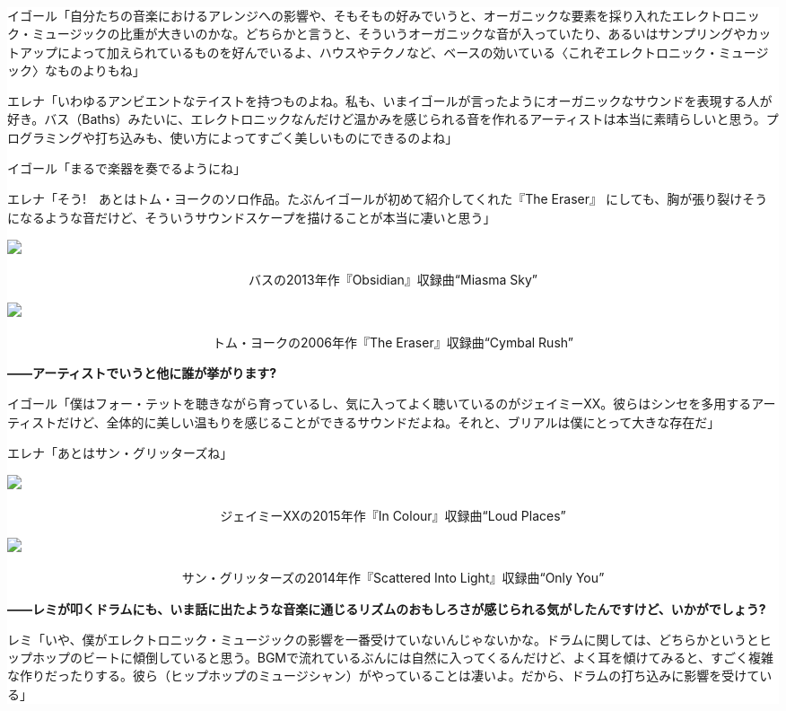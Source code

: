 イゴール「自分たちの音楽におけるアレンジへの影響や、そもそもの好みでいうと、オーガニックな要素を採り入れたエレクトロニック・ミュージックの比重が大きいのかな。どちらかと言うと、そういうオーガニックな音が入っていたり、あるいはサンプリングやカットアップによって加えられているものを好んでいるよ、ハウスやテクノなど、ベースの効いている〈これぞエレクトロニック・ミュージック〉なものよりもね」

エレナ「いわゆるアンビエントなテイストを持つものよね。私も、いまイゴールが言ったようにオーガニックなサウンドを表現する人が好き。バス（Baths）みたいに、エレクトロニックなんだけど温かみを感じられる音を作れるアーティストは本当に素晴らしいと思う。プログラミングや打ち込みも、使い方によってすごく美しいものにできるのよね」

イゴール「まるで楽器を奏でるようにね」

エレナ「そう!　あとはトム・ヨークのソロ作品。たぶんイゴールが初めて紹介してくれた『The Eraser』 にしても、胸が張り裂けそうになるような音だけど、そういうサウンドスケープを描けることが本当に凄いと思う」


[<img src="https://i.ytimg.com/vi/eRc4yi_iOSM/maxresdefault.jpg">](https://www.youtube.com/watch?v=eRc4yi_iOSM)

<p align="center">
バスの2013年作『Obsidian』収録曲“Miasma Sky”
</p>

[<img src="https://i.ytimg.com/vi/tpN6szL9RIs/maxresdefault.jpg">](https://www.youtube.com/watch?v=tpN6szL9RIs)

<p align="center">
トム・ヨークの2006年作『The Eraser』収録曲“Cymbal Rush”
</p>

**――アーティストでいうと他に誰が挙がります?**

イゴール「僕はフォー・テットを聴きながら育っているし、気に入ってよく聴いているのがジェイミーXX。彼らはシンセを多用するアーティストだけど、全体的に美しい温もりを感じることができるサウンドだよね。それと、ブリアルは僕にとって大きな存在だ」

エレナ「あとはサン・グリッターズね」

[<img src="https://i.ytimg.com/vi/TP9luRtEqjc/maxresdefault.jpg">](https://www.youtube.com/watch?v=TP9luRtEqjc)

<p align="center">
ジェイミーXXの2015年作『In Colour』収録曲“Loud Places”
</p>

[<img src="https://i.ytimg.com/vi/4MLhthz4IJ8/maxresdefault.jpg">](https://www.youtube.com/watch?v=4MLhthz4IJ8)

<p align="center">
サン・グリッターズの2014年作『Scattered Into Light』収録曲“Only You”
</p>

**――レミが叩くドラムにも、いま話に出たような音楽に通じるリズムのおもしろさが感じられる気がしたんですけど、いかがでしょう?**

レミ「いや、僕がエレクトロニック・ミュージックの影響を一番受けていないんじゃないかな。ドラムに関しては、どちらかというとヒップホップのビートに傾倒していると思う。BGMで流れているぶんには自然に入ってくるんだけど、よく耳を傾けてみると、すごく複雑な作りだったりする。彼ら（ヒップホップのミュージシャン）がやっていることは凄いよ。だから、ドラムの打ち込みに影響を受けている」

<p align="center">